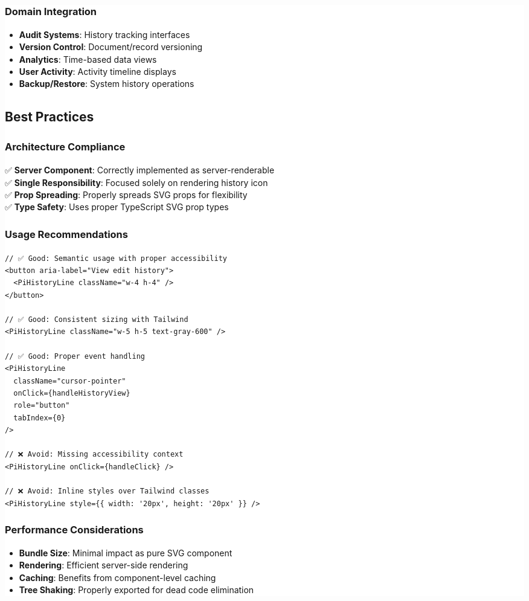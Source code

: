 ### Domain Integration
- **Audit Systems**: History tracking interfaces
- **Version Control**: Document/record versioning
- **Analytics**: Time-based data views
- **User Activity**: Activity timeline displays
- **Backup/Restore**: System history operations

## Best Practices

### Architecture Compliance
✅ **Server Component**: Correctly implemented as server-renderable  
✅ **Single Responsibility**: Focused solely on rendering history icon  
✅ **Prop Spreading**: Properly spreads SVG props for flexibility  
✅ **Type Safety**: Uses proper TypeScript SVG prop types  

### Usage Recommendations

```tsx
// ✅ Good: Semantic usage with proper accessibility
<button aria-label="View edit history">
  <PiHistoryLine className="w-4 h-4" />
</button>

// ✅ Good: Consistent sizing with Tailwind
<PiHistoryLine className="w-5 h-5 text-gray-600" />

// ✅ Good: Proper event handling
<PiHistoryLine 
  className="cursor-pointer" 
  onClick={handleHistoryView}
  role="button"
  tabIndex={0}
/>

// ❌ Avoid: Missing accessibility context
<PiHistoryLine onClick={handleClick} />

// ❌ Avoid: Inline styles over Tailwind classes
<PiHistoryLine style={{ width: '20px', height: '20px' }} />
```

### Performance Considerations
- **Bundle Size**: Minimal impact as pure SVG component
- **Rendering**: Efficient server-side rendering
- **Caching**: Benefits from component-level caching
- **Tree Shaking**: Properly exported for dead code elimination